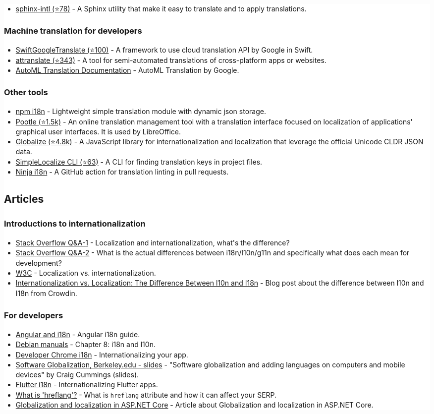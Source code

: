 *   [sphinx-intl (⭐78)](https://github.com/sphinx-doc/sphinx-intl) - A Sphinx utility that make it easy to translate and to apply translations.

### Machine translation for developers

*   [SwiftGoogleTranslate (⭐100)](https://github.com/maximbilan/SwiftGoogleTranslate) - A framework to use cloud translation API by Google in Swift.
*   [attranslate (⭐343)](https://github.com/fkirc/attranslate) - A tool for semi-automated translations of cross-platform apps or websites.
*   [AutoML Translation Documentation](https://cloud.google.com/translate/automl/docs) - AutoML Translation by Google.

### Other tools

*   [npm i18n](https://www.npmjs.com/package/i18n) - Lightweight simple translation module with dynamic json storage.
*   [Pootle (⭐1.5k)](https://github.com/translate/pootle) - An online translation management tool with a translation interface focused on localization of applications' graphical user interfaces. It is used by LibreOffice.
*   [Globalize (⭐4.8k)](https://github.com/globalizejs/globalize) - A JavaScript library for internationalization and localization that leverage the official Unicode CLDR JSON data.
*   [SimpleLocalize CLI (⭐63)](https://github.com/simplelocalize/simplelocalize-cli) - A CLI for finding translation keys in project files.
*   [Ninja i18n](https://inlang.com/m/3gk8n4n4/app-inlang-ninjaI18nAction) - A GitHub action for translation linting in pull requests.

## Articles

### Introductions to internationalization

*   [Stack Overflow Q\&A-1](https://stackoverflow.com/questions/506743/localization-and-internationalization-whats-the-difference) - Localization and internationalization, what's the difference?
*   [Stack Overflow Q\&A-2](https://stackoverflow.com/questions/754520/what-is-the-actual-differences-between-i18n-l10n-g11n-and-specifically-what-does) - What is the actual differences between i18n/l10n/g11n and specifically what does each mean for development?
*   [W3C](https://www.w3.org/International/questions/qa-i18n) - Localization vs. internationalization.
*   [Internationalization vs. Localization: The Difference Between l10n and I18n](https://blog.crowdin.com/2022/07/14/internationalization-vs-localization) - Blog post about the difference between l10n and I18n from Crowdin.

### For developers

*   [Angular and i18n](https://angular.io/guide/i18n) - Angular i18n guide.
*   [Debian manuals](https://www.debian.org/doc/manuals/debian-reference/ch08.en.html) - Chapter 8: i18n and l10n.
*   [Developer Chrome i18n](https://developer.chrome.com/webstore/i18n) - Internationalizing your app.
*   [Software Globalization, Berkeley.edu - slides](https://lx.berkeley.edu/sites/default/files/berkeleylinguisticsdeptg11ncldr.pdf) - "Software globalization and adding languages on computers and mobile devices" by Craig Cummings (slides).
*   [Flutter i18n](https://flutter.dev/docs/development/accessibility-and-localization/internationalization) - Internationalizing Flutter apps.
*   [What is 'hreflang'?](https://simplelocalize.io/blog/posts/what-is-hreflang/) - What is `hreflang` attribute and how it can affect your SERP.
*   [Globalization and localization in ASP.NET Core](https://learn.microsoft.com/en-us/aspnet/core/fundamentals/localization?view=aspnetcore-6.0) - Article about Globalization and localization in ASP.NET Core.
